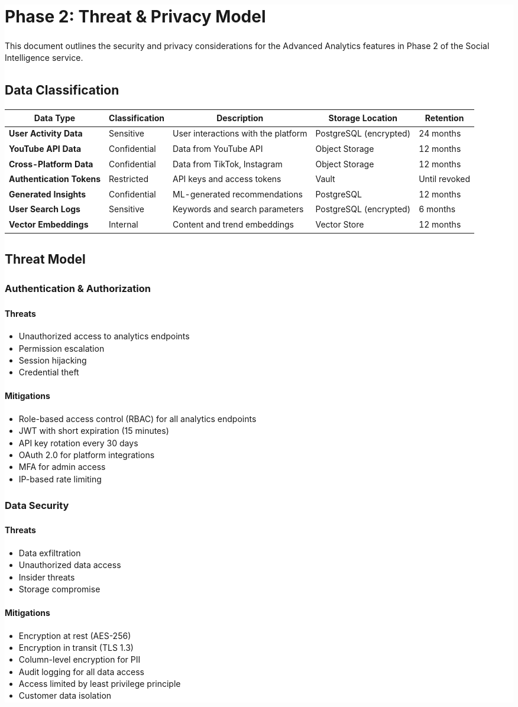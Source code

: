 # Phase 2: Threat & Privacy Model

This document outlines the security and privacy considerations for the Advanced Analytics features in Phase 2 of the Social Intelligence service.

## Data Classification

| Data Type | Classification | Description | Storage Location | Retention |
|-----------|---------------|-------------|------------------|-----------|
| **User Activity Data** | Sensitive | User interactions with the platform | PostgreSQL (encrypted) | 24 months |
| **YouTube API Data** | Confidential | Data from YouTube API | Object Storage | 12 months |
| **Cross-Platform Data** | Confidential | Data from TikTok, Instagram | Object Storage | 12 months |
| **Authentication Tokens** | Restricted | API keys and access tokens | Vault | Until revoked |
| **Generated Insights** | Confidential | ML-generated recommendations | PostgreSQL | 12 months |
| **User Search Logs** | Sensitive | Keywords and search parameters | PostgreSQL (encrypted) | 6 months |
| **Vector Embeddings** | Internal | Content and trend embeddings | Vector Store | 12 months |

## Threat Model

### Authentication & Authorization

#### Threats
- Unauthorized access to analytics endpoints
- Permission escalation
- Session hijacking
- Credential theft

#### Mitigations
- Role-based access control (RBAC) for all analytics endpoints
- JWT with short expiration (15 minutes)
- API key rotation every 30 days
- OAuth 2.0 for platform integrations
- MFA for admin access
- IP-based rate limiting

### Data Security

#### Threats
- Data exfiltration
- Unauthorized data access
- Insider threats
- Storage compromise

#### Mitigations
- Encryption at rest (AES-256)
- Encryption in transit (TLS 1.3)
- Column-level encryption for PII
- Audit logging for all data access
- Access limited by least privilege principle
- Customer data isolation
